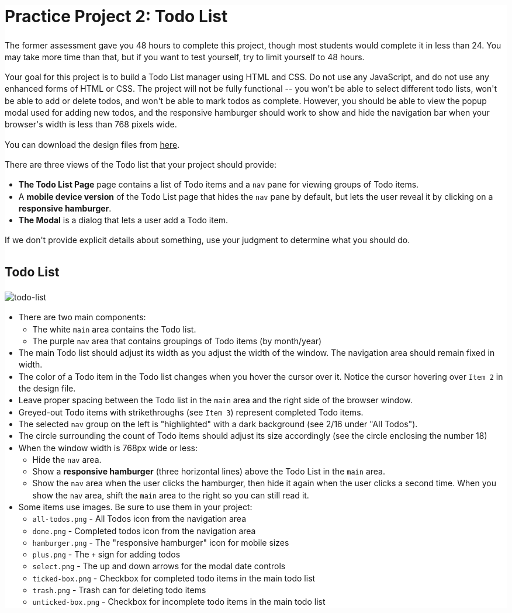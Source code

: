 # Practice Project 2: Todo List

The former assessment gave you 48 hours to complete this project, though most students would complete it in less than 24. You may take more time than that, but if you want to test yourself, try to limit yourself to 48 hours.

Your goal for this project is to build a Todo List manager using HTML and CSS. Do not use any JavaScript, and do not use any enhanced forms of HTML or CSS. The project will not be fully functional -- you won't be able to select different todo lists, won't be able to add or delete todos, and won't be able to mark todos as complete. However, you should be able to view the popup modal used for adding new todos, and the responsive hamburger should work to show and hide the navigation bar when your browser's width is less than 768 pixels wide.

You can download the design files from [here](https://d3jtzah944tvom.cloudfront.net/202/projects/assessment-20190922.zip).

There are three views of the Todo list that your project should provide:

- **The Todo List Page** page contains a list of Todo items and a `nav` pane for viewing groups of Todo items.
- A **mobile device version** of the Todo List page that hides the `nav` pane by default, but lets the user reveal it by clicking on a **responsive hamburger**.
- **The Modal** is a dialog that lets a user add a Todo item.

If we don't provide explicit details about something, use your judgment to determine what you should do.

## Todo List



![todo-list](https://d3jtzah944tvom.cloudfront.net/202/projects/assessment/todos_list.png)



- There are two main components:
  - The white `main` area contains the Todo list.
  - The purple `nav` area that contains groupings of Todo items (by month/year)
- The main Todo list should adjust its width as you adjust the width of the window. The navigation area should remain fixed in width.
- The color of a Todo item in the Todo list changes when you hover the cursor over it. Notice the cursor hovering over `Item 2` in the design file.
- Leave proper spacing between the Todo list in the `main` area and the right side of the browser window.
- Greyed-out Todo items with strikethroughs (see `Item 3`) represent completed Todo items.
- The selected `nav` group on the left is "highlighted" with a dark background (see 2/16 under "All Todos").
- The circle surrounding the count of Todo items should adjust its size accordingly (see the circle enclosing the number 18)
- When the window width is 768px wide or less:
  - Hide the `nav` area.
  - Show a **responsive hamburger** (three horizontal lines) above the Todo List in the `main` area.
  - Show the `nav` area when the user clicks the hamburger, then hide it again when the user clicks a second time. When you show the `nav` area, shift the `main` area to the right so you can still read it.
- Some items use images. Be sure to use them in your project:
  - `all-todos.png` - All Todos icon from the navigation area
  - `done.png` - Completed todos icon from the navigation area
  - `hamburger.png` - The "responsive hamburger" icon for mobile sizes
  - `plus.png` - The `+` sign for adding todos
  - `select.png` - The up and down arrows for the modal date controls
  - `ticked-box.png` - Checkbox for completed todo items in the main todo list
  - `trash.png` - Trash can for deleting todo items
  - `unticked-box.png` - Checkbox for incomplete todo items in the main todo list
